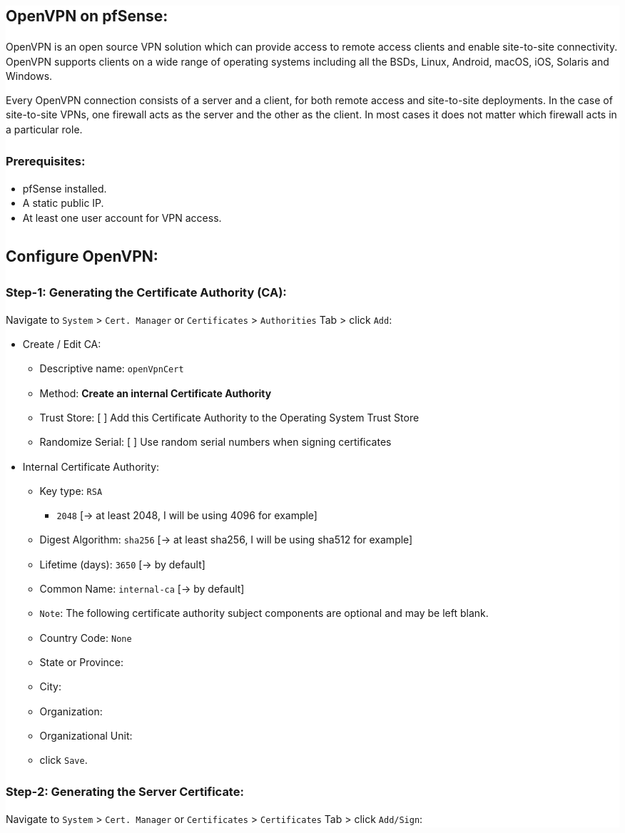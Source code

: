 ## OpenVPN on pfSense:

OpenVPN is an open source VPN solution which can provide access to remote access clients and enable site-to-site connectivity. OpenVPN supports clients on a wide range of operating systems including all the BSDs, Linux, Android, macOS, iOS, Solaris and Windows.

Every OpenVPN connection consists of a server and a client, for both remote access and site-to-site deployments. In the case of site-to-site VPNs, one firewall acts as the server and the other as the client. In most cases it does not matter which firewall acts in a particular role.



### Prerequisites:
- pfSense installed.
- A static public IP. 
- At least one user account for VPN access.



## Configure OpenVPN:


### Step-1: Generating the Certificate Authority (CA):

Navigate to `System` > `Cert. Manager` or `Certificates` > `Authorities` Tab > click `Add`:

- Create / Edit CA:
    - Descriptive name: `openVpnCert`
	- Method: **Create an internal Certificate Authority**
	
	- Trust Store: [ ] Add this Certificate Authority to the Operating System Trust Store
	- Randomize Serial: [ ] Use random serial numbers when signing certificates

- Internal Certificate Authority:
	- Key type: `RSA`
		- `2048`					[-> at least 2048, I will be using 4096 for example]
	- Digest Algorithm: `sha256`	[-> at least sha256, I will be using sha512 for example]
	- Lifetime (days): `3650`		[-> by default]
	- Common Name: `internal-ca`	[-> by default]
	
    - `Note`: The following certificate authority subject components are optional and may be left blank.
	- Country Code: `None`
	- State or Province:
	- City:
	- Organization:
	- Organizational Unit:
	
	- click `Save`.





### Step-2: Generating the Server Certificate:

Navigate to `System` > `Cert. Manager` or `Certificates` > `Certificates` Tab > click `Add/Sign`:
